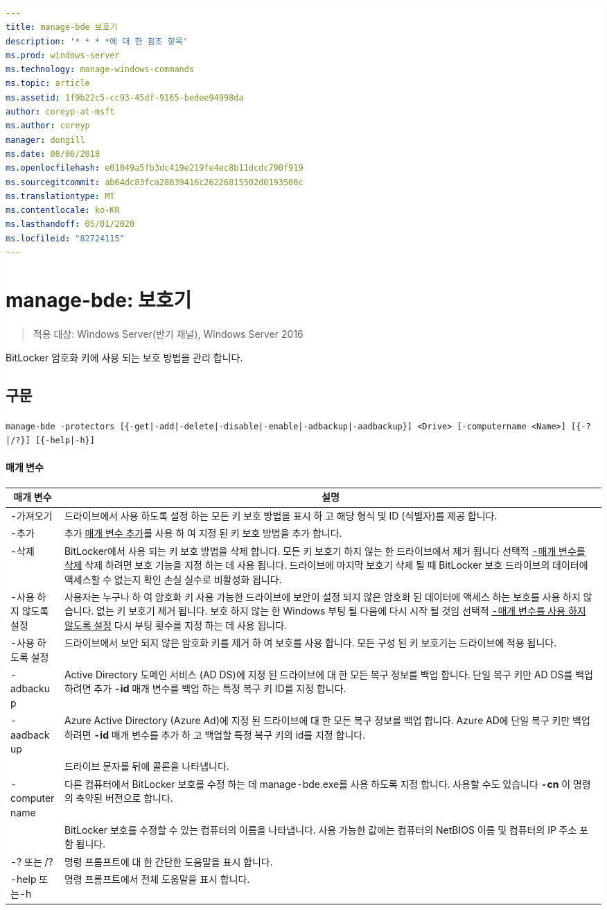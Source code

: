 ```yaml
---
title: manage-bde 보호기
description: '* * * *에 대 한 참조 항목'
ms.prod: windows-server
ms.technology: manage-windows-commands
ms.topic: article
ms.assetid: 1f9b22c5-cc93-45df-9165-bedee94998da
author: coreyp-at-msft
ms.author: coreyp
manager: dongill
ms.date: 08/06/2018
ms.openlocfilehash: e01049a5fb3dc419e219fe4ec8b11dcdc790f919
ms.sourcegitcommit: ab64dc83fca28039416c26226815502d0193500c
ms.translationtype: MT
ms.contentlocale: ko-KR
ms.lasthandoff: 05/01/2020
ms.locfileid: "82724115"
---
```

# <a name="manage-bde-protectors"></a>manage-bde: 보호기

> 적용 대상: Windows Server(반기 채널), Windows Server 2016

BitLocker 암호화 키에 사용 되는 보호 방법을 관리 합니다.
## <a name="syntax"></a>구문
```
manage-bde -protectors [{-get|-add|-delete|-disable|-enable|-adbackup|-aadbackup}] <Drive> [-computername <Name>] [{-?|/?}] [{-help|-h}]
```
#### <a name="parameters"></a>매개 변수

|   매개 변수   |                                                                                                                                                                                           설명                                                                                                                                                                                            |
|---------------|--------------------------------------------------------------------------------------------------------------------------------------------------------------------------------------------------------------------------------------------------------------------------------------------------------------------------------------------------------------------------------------------------|
|     -가져오기      |                                                                                                                                            드라이브에서 사용 하도록 설정 하는 모든 키 보호 방법을 표시 하 고 해당 형식 및 ID (식별자)를 제공 합니다.                                                                                                                                             |
|     -추가      |                                                                                                                                   추가 [매개 변수 추가](manage-bde-protectors.md#BKMK_addprotectors)를 사용 하 여 지정 된 키 보호 방법을 추가 합니다.                                                                                                                                    |
|    -삭제    | BitLocker에서 사용 되는 키 보호 방법을 삭제 합니다. 모든 키 보호기 하지 않는 한 드라이브에서 제거 됩니다 선택적 [-매개 변수를 삭제](manage-bde-protectors.md#BKMK_deleteprotectors) 삭제 하려면 보호 기능을 지정 하는 데 사용 됩니다. 드라이브에 마지막 보호기 삭제 될 때 BitLocker 보호 드라이브의 데이터에 액세스할 수 없는지 확인 손실 실수로 비활성화 됩니다. |
|   -사용 하지 않도록 설정    |                      사용자는 누구나 하 여 암호화 키 사용 가능한 드라이브에 보안이 설정 되지 않은 암호화 된 데이터에 액세스 하는 보호를 사용 하지 않습니다. 없는 키 보호기 제거 됩니다. 보호 하지 않는 한 Windows 부팅 될 다음에 다시 시작 될 것임 선택적 [-매개 변수를 사용 하지 않도록 설정](manage-bde-protectors.md#BKMK_disableprot) 다시 부팅 횟수를 지정 하는 데 사용 됩니다.                       |
|    -사용 하도록 설정    |                                                                                                                             드라이브에서 보안 되지 않은 암호화 키를 제거 하 여 보호를 사용 합니다. 모든 구성 된 키 보호기는 드라이브에 적용 됩니다.                                                                                                                             |
|   -adbackup   |                                                                          Active Directory 도메인 서비스 (AD DS)에 지정 된 드라이브에 대 한 모든 복구 정보를 백업 합니다. 단일 복구 키만 AD DS를 백업 하려면 추가 **-id** 매개 변수를 백업 하는 특정 복구 키 ID를 지정 합니다.                                                                           |
|  -aadbackup   |                                                                            Azure Active Directory (Azure Ad)에 지정 된 드라이브에 대 한 모든 복구 정보를 백업 합니다. Azure AD에 단일 복구 키만 백업 하려면 **-id** 매개 변수를 추가 하 고 백업할 특정 복구 키의 id를 지정 합니다.                                                                             |
|    <Drive>    |                                                                                                                                                                          드라이브 문자를 뒤에 콜론을 나타냅니다.                                                                                                                                                                          |
| -computername |                                                                                                              다른 컴퓨터에서 BitLocker 보호를 수정 하는 데 manage-bde.exe를 사용 하도록 지정 합니다. 사용할 수도 있습니다 **-cn** 이 명령의 축약된 버전으로 합니다.                                                                                                              |
|    <Name>     |                                                                                                                 BitLocker 보호를 수정할 수 있는 컴퓨터의 이름을 나타냅니다. 사용 가능한 값에는 컴퓨터의 NetBIOS 이름 및 컴퓨터의 IP 주소 포함 됩니다.                                                                                                                  |
|   -? 또는 /?    |                                                                                                                                                                            명령 프롬프트에 대 한 간단한 도움말을 표시 합니다.                                                                                                                                                                            |
|  -help 또는-h  |                                                                                                                                                                          명령 프롬프트에서 전체 도움말을 표시 합니다.                                                                                                                                                                           |

